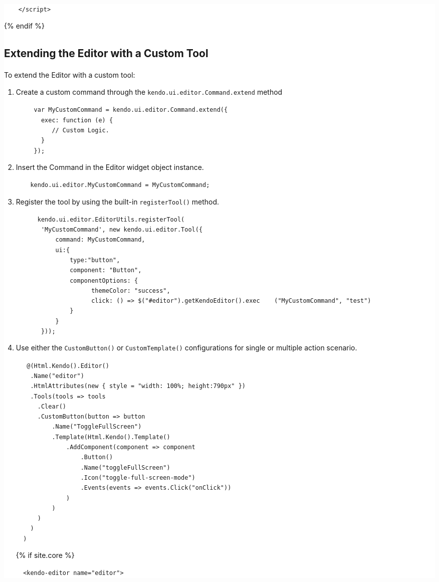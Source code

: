 ```TagHelper
    </script>
```
{% endif %}

## Extending the Editor with a Custom Tool

To extend the Editor with a custom tool:

1. Create a custom command through the `kendo.ui.editor.Command.extend` method

    ```JS
         var MyCustomCommand = kendo.ui.editor.Command.extend({
           exec: function (e) {
              // Custom Logic.
           }
         });
    ```

1. Insert the Command in the Editor widget object instance.

    ```JS
        kendo.ui.editor.MyCustomCommand = MyCustomCommand;
    ```
1. Register the tool by using the built-in `registerTool()` method.

    ```JS
          kendo.ui.editor.EditorUtils.registerTool(
           'MyCustomCommand', new kendo.ui.editor.Tool({
               command: MyCustomCommand, 
               ui:{
                   type:"button",
                   component: "Button",
                   componentOptions: {
                   		 themeColor: "success",
                         click: () => $("#editor").getKendoEditor().exec    ("MyCustomCommand", "test")
                   }
               }
           }));
    ```

1. Use either the `CustomButton()` or `CustomTemplate()` configurations for single or multiple action scenario.

    ```HtmlHelper
       @(Html.Kendo().Editor()
        .Name("editor")
        .HtmlAttributes(new { style = "width: 100%; height:790px" })
        .Tools(tools => tools
          .Clear()
          .CustomButton(button => button
              .Name("ToggleFullScreen")
              .Template(Html.Kendo().Template()
                  .AddComponent(component => component
                      .Button()
                      .Name("toggleFullScreen")
                      .Icon("toggle-full-screen-mode")
                      .Events(events => events.Click("onClick"))
                  )                
              )
          )
        )
      )
    ```
    {% if site.core %}
    ```TagHelper
      <kendo-editor name="editor">